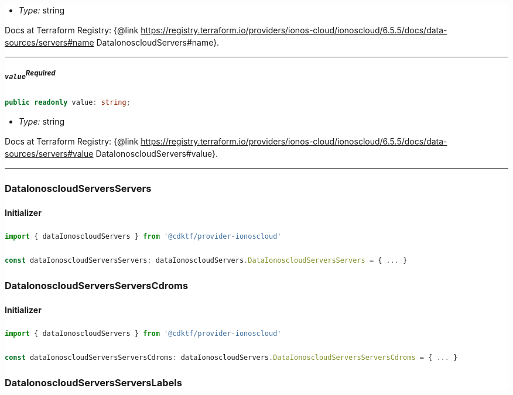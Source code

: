 - *Type:* string

Docs at Terraform Registry: {@link https://registry.terraform.io/providers/ionos-cloud/ionoscloud/6.5.5/docs/data-sources/servers#name DataIonoscloudServers#name}.

---

##### `value`<sup>Required</sup> <a name="value" id="@cdktf/provider-ionoscloud.dataIonoscloudServers.DataIonoscloudServersFilter.property.value"></a>

```typescript
public readonly value: string;
```

- *Type:* string

Docs at Terraform Registry: {@link https://registry.terraform.io/providers/ionos-cloud/ionoscloud/6.5.5/docs/data-sources/servers#value DataIonoscloudServers#value}.

---

### DataIonoscloudServersServers <a name="DataIonoscloudServersServers" id="@cdktf/provider-ionoscloud.dataIonoscloudServers.DataIonoscloudServersServers"></a>

#### Initializer <a name="Initializer" id="@cdktf/provider-ionoscloud.dataIonoscloudServers.DataIonoscloudServersServers.Initializer"></a>

```typescript
import { dataIonoscloudServers } from '@cdktf/provider-ionoscloud'

const dataIonoscloudServersServers: dataIonoscloudServers.DataIonoscloudServersServers = { ... }
```


### DataIonoscloudServersServersCdroms <a name="DataIonoscloudServersServersCdroms" id="@cdktf/provider-ionoscloud.dataIonoscloudServers.DataIonoscloudServersServersCdroms"></a>

#### Initializer <a name="Initializer" id="@cdktf/provider-ionoscloud.dataIonoscloudServers.DataIonoscloudServersServersCdroms.Initializer"></a>

```typescript
import { dataIonoscloudServers } from '@cdktf/provider-ionoscloud'

const dataIonoscloudServersServersCdroms: dataIonoscloudServers.DataIonoscloudServersServersCdroms = { ... }
```


### DataIonoscloudServersServersLabels <a name="DataIonoscloudServersServersLabels" id="@cdktf/provider-ionoscloud.dataIonoscloudServers.DataIonoscloudServersServersLabels"></a>
